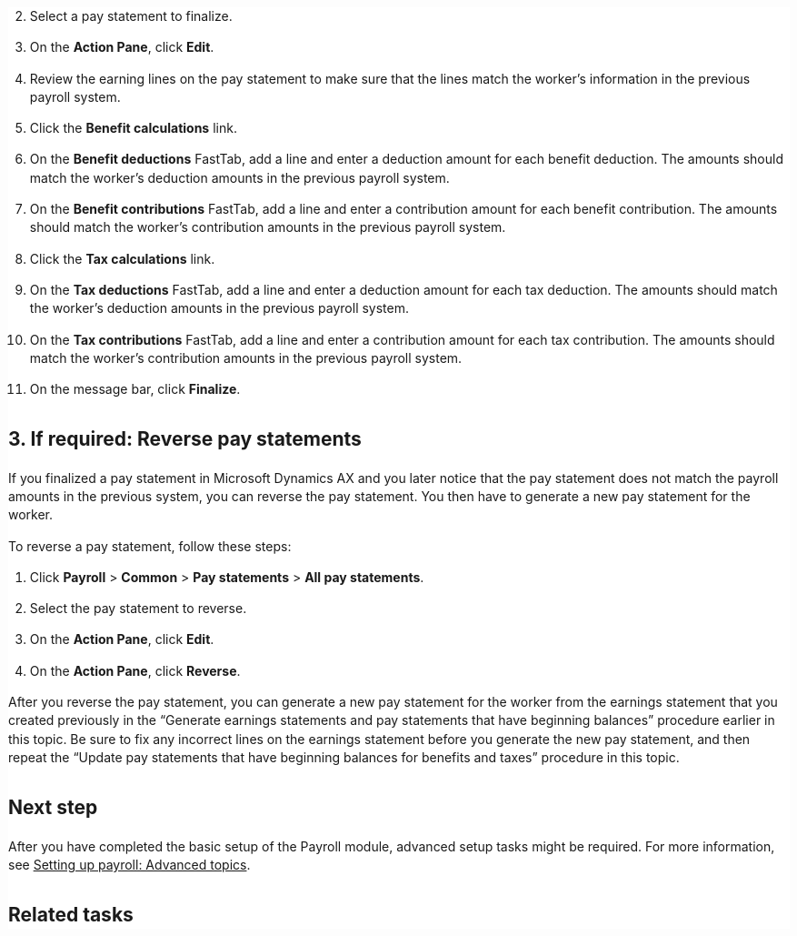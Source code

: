 2.  Select a pay statement to finalize.

3.  On the **Action Pane**, click **Edit**.

4.  Review the earning lines on the pay statement to make sure that the lines match the worker’s information in the previous payroll system.

5.  Click the **Benefit calculations** link.

6.  On the **Benefit deductions** FastTab, add a line and enter a deduction amount for each benefit deduction. The amounts should match the worker’s deduction amounts in the previous payroll system.

7.  On the **Benefit contributions** FastTab, add a line and enter a contribution amount for each benefit contribution. The amounts should match the worker’s contribution amounts in the previous payroll system.

8.  Click the **Tax calculations** link.

9.  On the **Tax deductions** FastTab, add a line and enter a deduction amount for each tax deduction. The amounts should match the worker’s deduction amounts in the previous payroll system.

10. On the **Tax contributions** FastTab, add a line and enter a contribution amount for each tax contribution. The amounts should match the worker’s contribution amounts in the previous payroll system.

11. On the message bar, click **Finalize**.

## 3\. If required: Reverse pay statements

If you finalized a pay statement in Microsoft Dynamics AX and you later notice that the pay statement does not match the payroll amounts in the previous system, you can reverse the pay statement. You then have to generate a new pay statement for the worker.

To reverse a pay statement, follow these steps:

1.  Click **Payroll** \> **Common** \> **Pay statements** \> **All pay statements**.

2.  Select the pay statement to reverse.

3.  On the **Action Pane**, click **Edit**.

4.  On the **Action Pane**, click **Reverse**.

After you reverse the pay statement, you can generate a new pay statement for the worker from the earnings statement that you created previously in the “Generate earnings statements and pay statements that have beginning balances” procedure earlier in this topic. Be sure to fix any incorrect lines on the earnings statement before you generate the new pay statement, and then repeat the “Update pay statements that have beginning balances for benefits and taxes” procedure in this topic.

## Next step

After you have completed the basic setup of the Payroll module, advanced setup tasks might be required. For more information, see [Setting up payroll: Advanced topics](setting-up-payroll-advanced-topics.md).

## Related tasks
